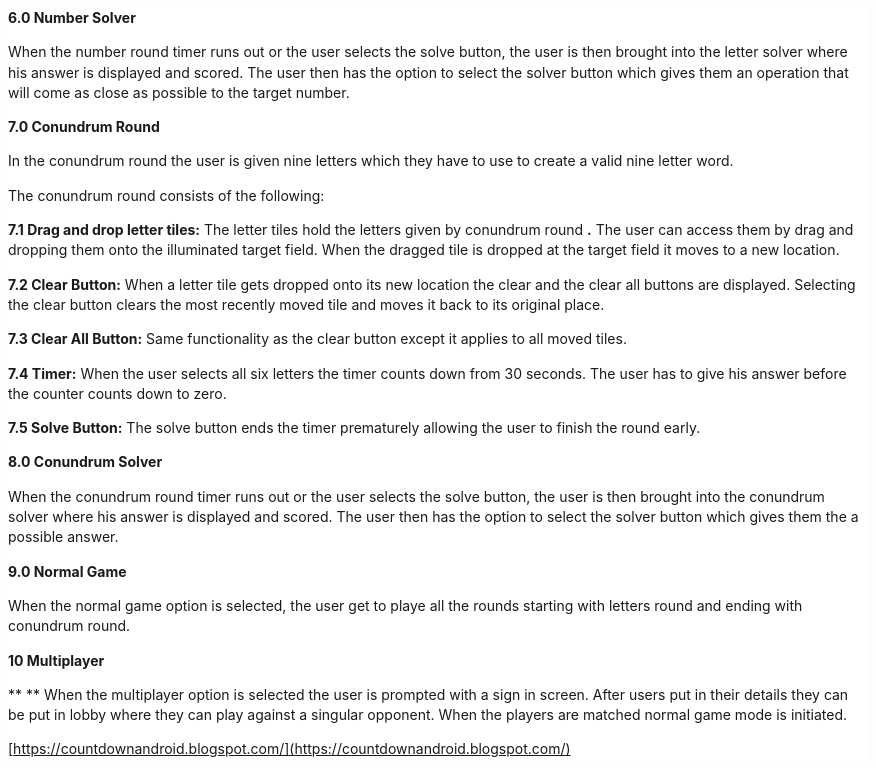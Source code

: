 **6.0 Number Solver**

When the number round timer runs out or the user selects the solve button, the user is then brought into the letter solver where his answer is displayed and scored. The user then has the option to select the solver button which gives them an operation that will come as close as possible to the target number.



**7.0 Conundrum Round**

In the conundrum round the user is given nine letters which they have to use to create a valid nine letter word.

The conundrum round consists of the following:

**7.1 Drag and drop letter tiles:** The letter tiles hold the letters given by conundrum round **.** The user can access them by drag and dropping them onto the illuminated target field. When the dragged tile is dropped at the target field it moves to a new location.

**7.2 Clear Button:** When a letter tile gets dropped onto its new location the clear and the clear all buttons are displayed. Selecting the clear button clears the most recently moved tile and moves it back to its original place.

**7.3 Clear All Button:** Same functionality as the clear button except it applies to all moved tiles.

**7.4 Timer:** When the user selects all six letters the timer counts down from 30 seconds. The user has to give his answer before the counter counts down to zero.

**7.5 Solve Button:** The solve button ends the timer prematurely allowing the user to finish the round early.



**8.0 Conundrum Solver**

When the conundrum round timer runs out or the user selects the solve button, the user is then brought into the conundrum solver where his answer is displayed and scored. The user then has the option to select the solver button which gives them the a possible answer.



**9.0 Normal Game**

When the normal game option is selected, the user get to playe all the rounds starting with letters round and ending with conundrum round.



**10 Multiplayer**

** ** When the multiplayer option is selected the user is prompted with a sign in screen. After users put in their details they can be put in lobby where they can play against a singular opponent. When the players are matched normal game mode is initiated.

[https://countdownandroid.blogspot.com/](https://countdownandroid.blogspot.com/)